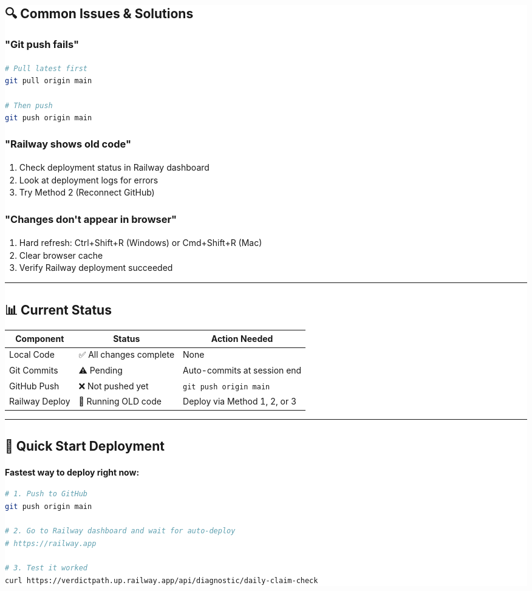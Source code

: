 
## 🔍 Common Issues & Solutions

### "Git push fails"
```bash
# Pull latest first
git pull origin main

# Then push
git push origin main
```

### "Railway shows old code"
1. Check deployment status in Railway dashboard
2. Look at deployment logs for errors
3. Try Method 2 (Reconnect GitHub)

### "Changes don't appear in browser"
1. Hard refresh: Ctrl+Shift+R (Windows) or Cmd+Shift+R (Mac)
2. Clear browser cache
3. Verify Railway deployment succeeded

---

## 📊 Current Status

| Component | Status | Action Needed |
|-----------|--------|---------------|
| Local Code | ✅ All changes complete | None |
| Git Commits | ⚠️ Pending | Auto-commits at session end |
| GitHub Push | ❌ Not pushed yet | `git push origin main` |
| Railway Deploy | 🚨 Running OLD code | Deploy via Method 1, 2, or 3 |

---

## 🚀 Quick Start Deployment

**Fastest way to deploy right now:**

```bash
# 1. Push to GitHub
git push origin main

# 2. Go to Railway dashboard and wait for auto-deploy
# https://railway.app

# 3. Test it worked
curl https://verdictpath.up.railway.app/api/diagnostic/daily-claim-check
```
